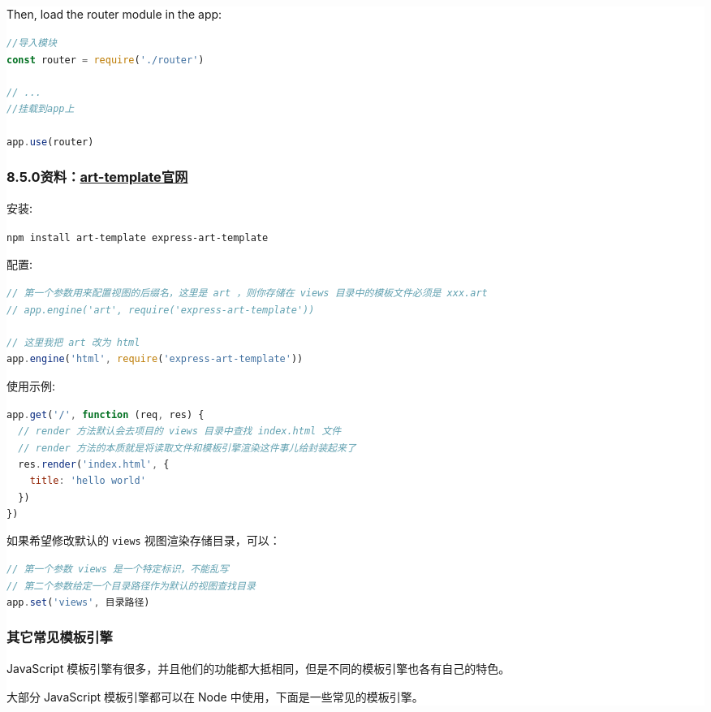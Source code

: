 Then, load the router module in the app:

```javascript
//导入模块
const router = require('./router')

// ...
//挂载到app上

app.use(router)
```





### 8.5.0资料：[art-template官网](https://aui.github.io/art-template/)

安装:

`npm install art-template express-art-template`

配置:

```javascript
// 第一个参数用来配置视图的后缀名，这里是 art ，则你存储在 views 目录中的模板文件必须是 xxx.art
// app.engine('art', require('express-art-template'))

// 这里我把 art 改为 html
app.engine('html', require('express-art-template'))
```

使用示例:

```javascript
app.get('/', function (req, res) {
  // render 方法默认会去项目的 views 目录中查找 index.html 文件
  // render 方法的本质就是将读取文件和模板引擎渲染这件事儿给封装起来了
  res.render('index.html', {
    title: 'hello world'
  })
})
```

如果希望修改默认的 `views` 视图渲染存储目录，可以：

```javascript
// 第一个参数 views 是一个特定标识，不能乱写
// 第二个参数给定一个目录路径作为默认的视图查找目录
app.set('views', 目录路径)
```

### 其它常见模板引擎

JavaScript 模板引擎有很多，并且他们的功能都大抵相同，但是不同的模板引擎也各有自己的特色。

大部分 JavaScript 模板引擎都可以在 Node 中使用，下面是一些常见的模板引擎。
